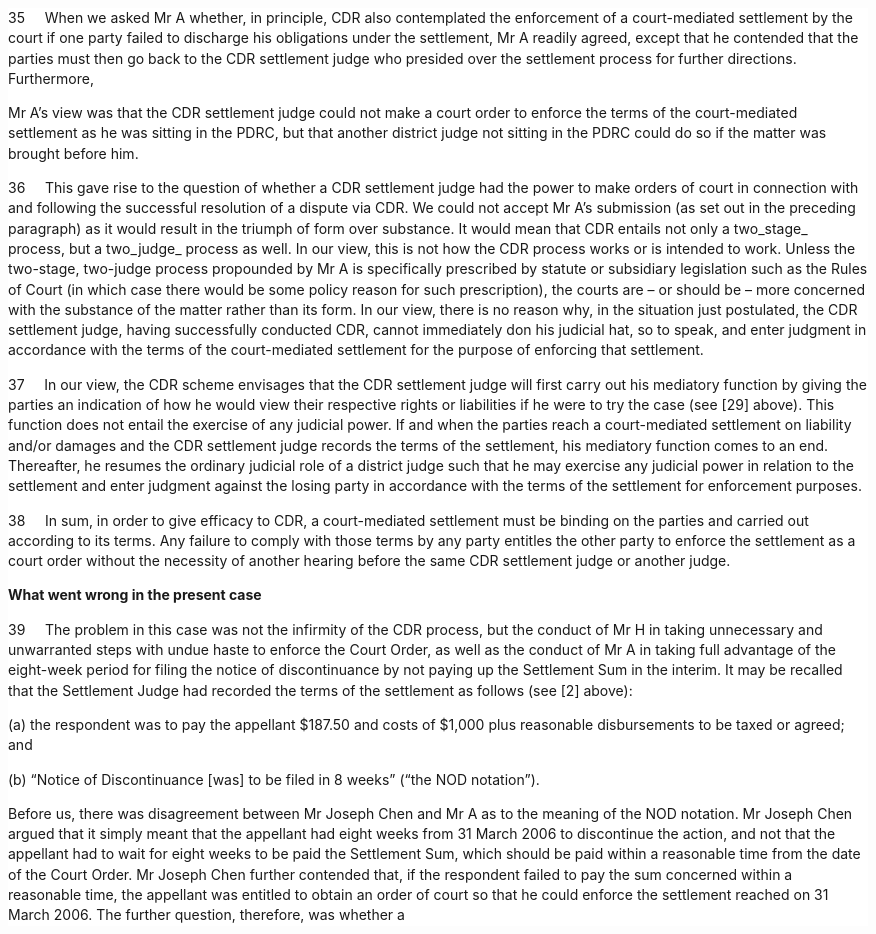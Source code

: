 35     When we asked Mr A whether, in principle, CDR also contemplated the enforcement of a court-mediated settlement by the court if one party failed to discharge his obligations under the settlement, Mr A readily agreed, except that he contended that the parties must then go back to the CDR settlement judge who presided over the settlement process for further directions. Furthermore, 


Mr A’s view was that the CDR settlement judge could not make a court order to enforce the terms of the court-mediated settlement as he was sitting in the PDRC, but that another district judge not sitting in the PDRC could do so if the matter was brought before him. 

36     This gave rise to the question of whether a CDR settlement judge had the power to make orders of court in connection with and following the successful resolution of a dispute via CDR. We could not accept Mr A’s submission (as set out in the preceding paragraph) as it would result in the triumph of form over substance. It would mean that CDR entails not only a two_stage_ process, but a two_judge_ process as well. In our view, this is not how the CDR process works or is intended to work. Unless the two-stage, two-judge process propounded by Mr A is specifically prescribed by statute or subsidiary legislation such as the Rules of Court (in which case there would be some policy reason for such prescription), the courts are – or should be – more concerned with the substance of the matter rather than its form. In our view, there is no reason why, in the situation just postulated, the CDR settlement judge, having successfully conducted CDR, cannot immediately don his judicial hat, so to speak, and enter judgment in accordance with the terms of the court-mediated settlement for the purpose of enforcing that settlement. 

37     In our view, the CDR scheme envisages that the CDR settlement judge will first carry out his mediatory function by giving the parties an indication of how he would view their respective rights or liabilities if he were to try the case (see [29] above). This function does not entail the exercise of any judicial power. If and when the parties reach a court-mediated settlement on liability and/or damages and the CDR settlement judge records the terms of the settlement, his mediatory function comes to an end. Thereafter, he resumes the ordinary judicial role of a district judge such that he may exercise any judicial power in relation to the settlement and enter judgment against the losing party in accordance with the terms of the settlement for enforcement purposes. 

38     In sum, in order to give efficacy to CDR, a court-mediated settlement must be binding on the parties and carried out according to its terms. Any failure to comply with those terms by any party entitles the other party to enforce the settlement as a court order without the necessity of another hearing before the same CDR settlement judge or another judge. 

**What went wrong in the present case** 

39     The problem in this case was not the infirmity of the CDR process, but the conduct of Mr H in taking unnecessary and unwarranted steps with undue haste to enforce the Court Order, as well as the conduct of Mr A in taking full advantage of the eight-week period for filing the notice of discontinuance by not paying up the Settlement Sum in the interim. It may be recalled that the Settlement Judge had recorded the terms of the settlement as follows (see [2] above): 

 (a) the respondent was to pay the appellant $187.50 and costs of $1,000 plus reasonable disbursements to be taxed or agreed; and 

 (b) “Notice of Discontinuance [was] to be filed in 8 weeks” (“the NOD notation”). 

Before us, there was disagreement between Mr Joseph Chen and Mr A as to the meaning of the NOD notation. Mr Joseph Chen argued that it simply meant that the appellant had eight weeks from 31 March 2006 to discontinue the action, and not that the appellant had to wait for eight weeks to be paid the Settlement Sum, which should be paid within a reasonable time from the date of the Court Order. Mr Joseph Chen further contended that, if the respondent failed to pay the sum concerned within a reasonable time, the appellant was entitled to obtain an order of court so that he could enforce the settlement reached on 31 March 2006. The further question, therefore, was whether a 
